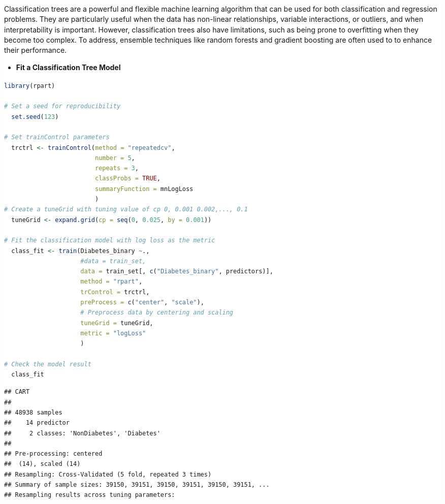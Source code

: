 Classification trees are a powerful and flexible machine learning
algorithm that can be used for both classification and regression
problems. They are particularly useful when the data has non-linear
relationships, variable interactions, or outliers, and when
interpretability is important. However, classification trees also have
limitations, such as being prone to overfitting when they become too
complex. To address, ensemble techniques like random forests and
gradient boosting are often used to to enhance their performance.

- **Fit a Classification Tree Model**

``` r
library(rpart)

# Set a seed for reproducibility
  set.seed(123)

# Set trainControl parameters
  trctrl <- trainControl(method = "repeatedcv",
                         number = 5,
                         repeats = 3,
                         classProbs = TRUE,
                         summaryFunction = mnLogLoss
                         )
# Create a tuneGrid with tuning value of cp 0, 0.001 0.002,..., 0.1
  tuneGrid <- expand.grid(cp = seq(0, 0.025, by = 0.001))

# Fit the classification model with log loss as the metric
  class_fit <- train(Diabetes_binary ~.,
                     #data = train_set,
                     data = train_set[, c("Diabetes_binary", predictors)],
                     method = "rpart",
                     trControl = trctrl,
                     preProcess = c("center", "scale"),
                     # Preprocess data by centering and scaling
                     tuneGrid = tuneGrid,
                     metric = "logLoss"
                     )

# Check the model result
  class_fit
```

    ## CART 
    ## 
    ## 48938 samples
    ##    14 predictor
    ##     2 classes: 'NonDiabetes', 'Diabetes' 
    ## 
    ## Pre-processing: centered
    ##  (14), scaled (14) 
    ## Resampling: Cross-Validated (5 fold, repeated 3 times) 
    ## Summary of sample sizes: 39150, 39151, 39150, 39151, 39150, 39151, ... 
    ## Resampling results across tuning parameters: